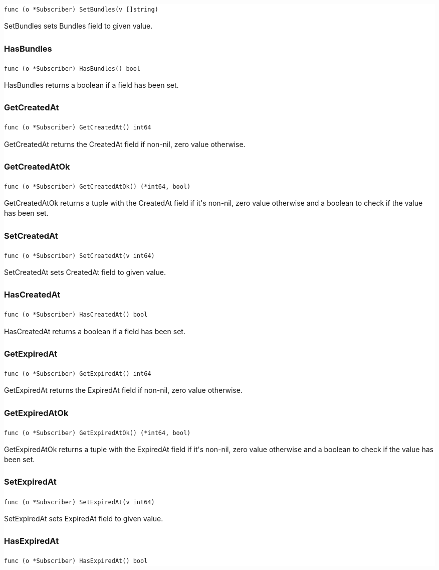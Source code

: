 `func (o *Subscriber) SetBundles(v []string)`

SetBundles sets Bundles field to given value.

### HasBundles

`func (o *Subscriber) HasBundles() bool`

HasBundles returns a boolean if a field has been set.

### GetCreatedAt

`func (o *Subscriber) GetCreatedAt() int64`

GetCreatedAt returns the CreatedAt field if non-nil, zero value otherwise.

### GetCreatedAtOk

`func (o *Subscriber) GetCreatedAtOk() (*int64, bool)`

GetCreatedAtOk returns a tuple with the CreatedAt field if it's non-nil, zero value otherwise
and a boolean to check if the value has been set.

### SetCreatedAt

`func (o *Subscriber) SetCreatedAt(v int64)`

SetCreatedAt sets CreatedAt field to given value.

### HasCreatedAt

`func (o *Subscriber) HasCreatedAt() bool`

HasCreatedAt returns a boolean if a field has been set.

### GetExpiredAt

`func (o *Subscriber) GetExpiredAt() int64`

GetExpiredAt returns the ExpiredAt field if non-nil, zero value otherwise.

### GetExpiredAtOk

`func (o *Subscriber) GetExpiredAtOk() (*int64, bool)`

GetExpiredAtOk returns a tuple with the ExpiredAt field if it's non-nil, zero value otherwise
and a boolean to check if the value has been set.

### SetExpiredAt

`func (o *Subscriber) SetExpiredAt(v int64)`

SetExpiredAt sets ExpiredAt field to given value.

### HasExpiredAt

`func (o *Subscriber) HasExpiredAt() bool`
